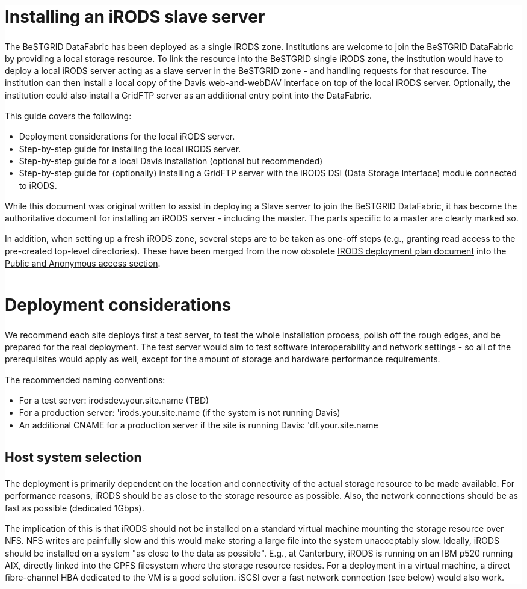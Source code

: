 # Installing an iRODS slave server

The BeSTGRID DataFabric has been deployed as a single iRODS zone.  Institutions are welcome to join the BeSTGRID DataFabric by providing a local storage resource.  To link the resource into the BeSTGRID single iRODS zone, the institution would have to deploy a local iRODS server acting as a slave server in the BeSTGRID zone - and handling requests for that resource.  The institution can then install a local copy of the Davis web-and-webDAV interface on top of the local iRODS server.  Optionally, the institution could also install a GridFTP server as an additional entry point into the DataFabric.

This guide covers the following:

- Deployment considerations for the local iRODS server.
- Step-by-step guide for installing the local iRODS server.
- Step-by-step guide for a local Davis installation (optional but recommended)
- Step-by-step guide for (optionally) installing a GridFTP server with the iRODS DSI (Data Storage Interface) module connected to iRODS.

While this document was original written to assist in deploying a Slave server to join the BeSTGRID DataFabric, it has become the authoritative document for installing an iRODS server - including the master.  The parts specific to a master are clearly marked so.

In addition, when setting up a fresh iRODS zone, several steps are to be taken as one-off steps (e.g., granting read access to the pre-created top-level directories).  These have been merged from the now obsolete [IRODS deployment plan document](/wiki/spaces/BeSTGRID/pages/3816950597) into the [Public and Anonymous access section](#InstallinganiRODSslaveserver-PublicandAnonymousaccess).

# Deployment considerations

We recommend each site deploys first a test server, to test the whole installation process, polish off the rough edges, and be prepared for the real deployment.  The test server would aim to test software interoperability and network settings - so all of the prerequisites would apply as well, except for the amount of storage and hardware performance requirements.

The recommended naming conventions:

- For a test server: irodsdev.your.site.name (TBD)
- For a production server: 'irods.your.site.name (if the system is not running Davis)
- An additional CNAME for a production server if the site is running Davis:  'df.your.site.name

## Host system selection

The deployment is primarily dependent on the location and connectivity of the actual storage resource to be made available.  For performance reasons, iRODS should be as close to the storage resource as possible.  Also, the network connections should be as fast as possible (dedicated 1Gbps).

The implication of this is that iRODS should not be installed on a standard virtual machine mounting the storage resource over NFS.  NFS writes are painfully slow and this would make storing a large file into the system unacceptably slow.  Ideally, iRODS should be installed on a system "as close to the data as possible".  E.g., at Canterbury, iRODS is running on an IBM p520 running AIX, directly linked into the GPFS filesystem where the storage resource resides.   For a deployment in a virtual machine, a direct fibre-channel HBA dedicated to the VM is a good solution. iSCSI over a fast network connection (see below) would also work.  
